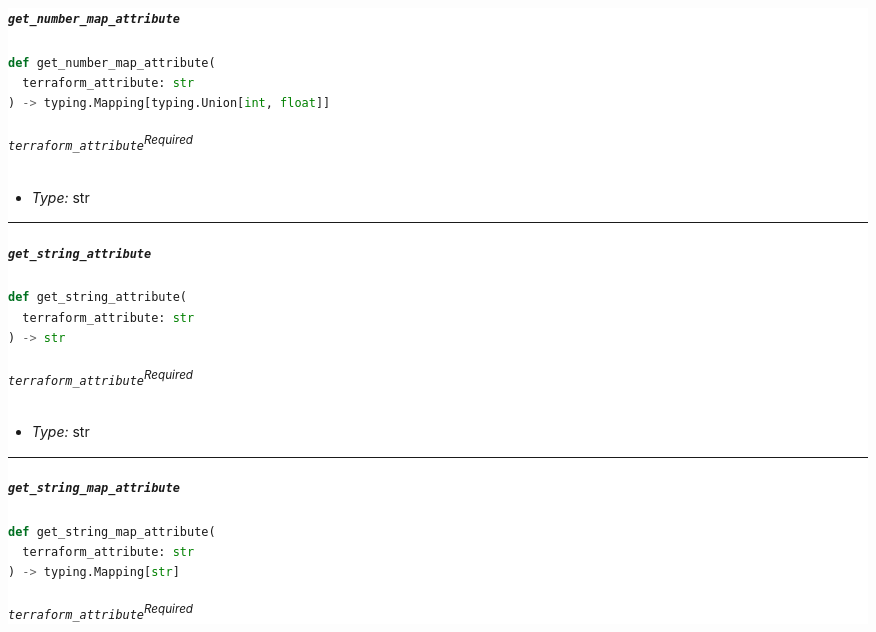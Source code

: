 ##### `get_number_map_attribute` <a name="get_number_map_attribute" id="rhizo-co-terraform-provider-opsgenie.serviceIncidentRule.ServiceIncidentRuleIncidentRuleConditionsOutputReference.getNumberMapAttribute"></a>

```python
def get_number_map_attribute(
  terraform_attribute: str
) -> typing.Mapping[typing.Union[int, float]]
```

###### `terraform_attribute`<sup>Required</sup> <a name="terraform_attribute" id="rhizo-co-terraform-provider-opsgenie.serviceIncidentRule.ServiceIncidentRuleIncidentRuleConditionsOutputReference.getNumberMapAttribute.parameter.terraformAttribute"></a>

- *Type:* str

---

##### `get_string_attribute` <a name="get_string_attribute" id="rhizo-co-terraform-provider-opsgenie.serviceIncidentRule.ServiceIncidentRuleIncidentRuleConditionsOutputReference.getStringAttribute"></a>

```python
def get_string_attribute(
  terraform_attribute: str
) -> str
```

###### `terraform_attribute`<sup>Required</sup> <a name="terraform_attribute" id="rhizo-co-terraform-provider-opsgenie.serviceIncidentRule.ServiceIncidentRuleIncidentRuleConditionsOutputReference.getStringAttribute.parameter.terraformAttribute"></a>

- *Type:* str

---

##### `get_string_map_attribute` <a name="get_string_map_attribute" id="rhizo-co-terraform-provider-opsgenie.serviceIncidentRule.ServiceIncidentRuleIncidentRuleConditionsOutputReference.getStringMapAttribute"></a>

```python
def get_string_map_attribute(
  terraform_attribute: str
) -> typing.Mapping[str]
```

###### `terraform_attribute`<sup>Required</sup> <a name="terraform_attribute" id="rhizo-co-terraform-provider-opsgenie.serviceIncidentRule.ServiceIncidentRuleIncidentRuleConditionsOutputReference.getStringMapAttribute.parameter.terraformAttribute"></a>
